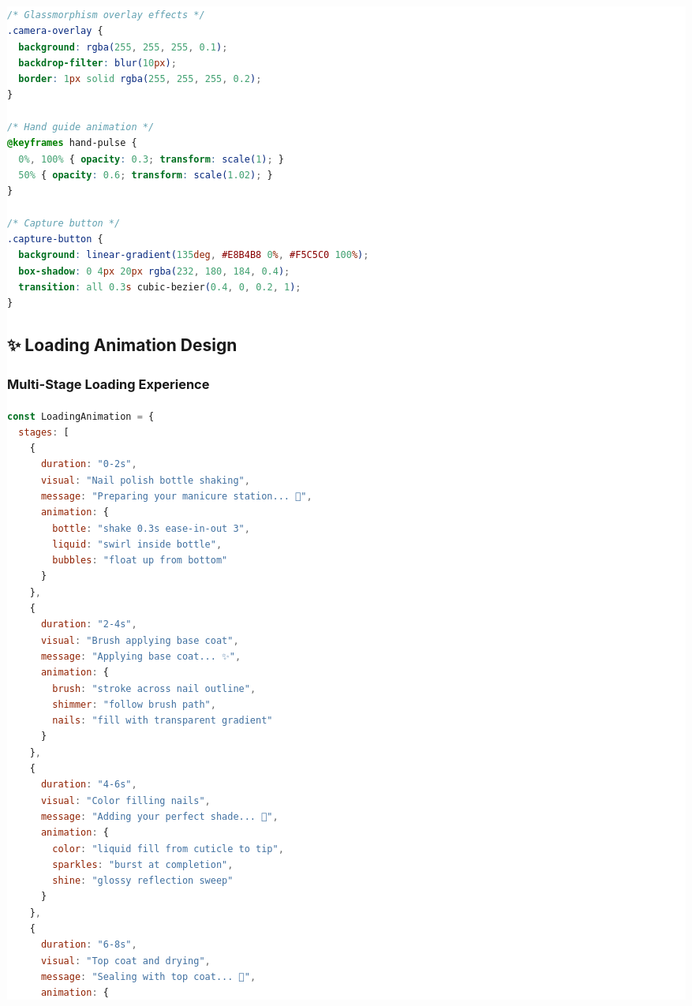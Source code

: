 ```css
/* Glassmorphism overlay effects */
.camera-overlay {
  background: rgba(255, 255, 255, 0.1);
  backdrop-filter: blur(10px);
  border: 1px solid rgba(255, 255, 255, 0.2);
}

/* Hand guide animation */
@keyframes hand-pulse {
  0%, 100% { opacity: 0.3; transform: scale(1); }
  50% { opacity: 0.6; transform: scale(1.02); }
}

/* Capture button */
.capture-button {
  background: linear-gradient(135deg, #E8B4B8 0%, #F5C5C0 100%);
  box-shadow: 0 4px 20px rgba(232, 180, 184, 0.4);
  transition: all 0.3s cubic-bezier(0.4, 0, 0.2, 1);
}
```

## ✨ Loading Animation Design

### Multi-Stage Loading Experience

```javascript
const LoadingAnimation = {
  stages: [
    {
      duration: "0-2s",
      visual: "Nail polish bottle shaking",
      message: "Preparing your manicure station... 💅",
      animation: {
        bottle: "shake 0.3s ease-in-out 3",
        liquid: "swirl inside bottle",
        bubbles: "float up from bottom"
      }
    },
    {
      duration: "2-4s",
      visual: "Brush applying base coat",
      message: "Applying base coat... ✨",
      animation: {
        brush: "stroke across nail outline",
        shimmer: "follow brush path",
        nails: "fill with transparent gradient"
      }
    },
    {
      duration: "4-6s",
      visual: "Color filling nails",
      message: "Adding your perfect shade... 🎨",
      animation: {
        color: "liquid fill from cuticle to tip",
        sparkles: "burst at completion",
        shine: "glossy reflection sweep"
      }
    },
    {
      duration: "6-8s",
      visual: "Top coat and drying",
      message: "Sealing with top coat... 💎",
      animation: {
```
